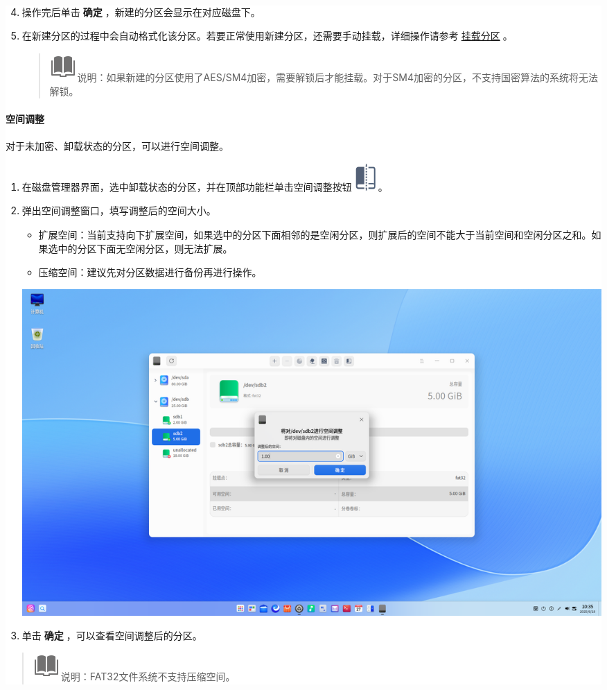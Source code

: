 4. 操作完后单击 **确定** ，新建的分区会显示在对应磁盘下。

7. 在新建分区的过程中会自动格式化该分区。若要正常使用新建分区，还需要手动挂载，详细操作请参考 [挂载分区](#挂载分区) 。

   > ![notes](../common/notes.svg)说明：如果新建的分区使用了AES/SM4加密，需要解锁后才能挂载。对于SM4加密的分区，不支持国密算法的系统将无法解锁。

#### 空间调整

对于未加密、卸载状态的分区，可以进行空间调整。

1. 在磁盘管理器界面，选中卸载状态的分区，并在顶部功能栏单击空间调整按钮 ![space_adjustment](../common/space_adjustment.svg) 。

2. 弹出空间调整窗口，填写调整后的空间大小。

   - 扩展空间：当前支持向下扩展空间，如果选中的分区下面相邻的是空闲分区，则扩展后的空间不能大于当前空间和空闲分区之和。如果选中的分区下面无空闲分区，则无法扩展。

   - 压缩空间：建议先对分区数据进行备份再进行操作。

   ![0|space_adjustment](fig/space_adjustment.png)

3. 单击 **确定** ，可以查看空间调整后的分区。

>  ![notes](../common/notes.svg)说明：FAT32文件系统不支持压缩空间。
